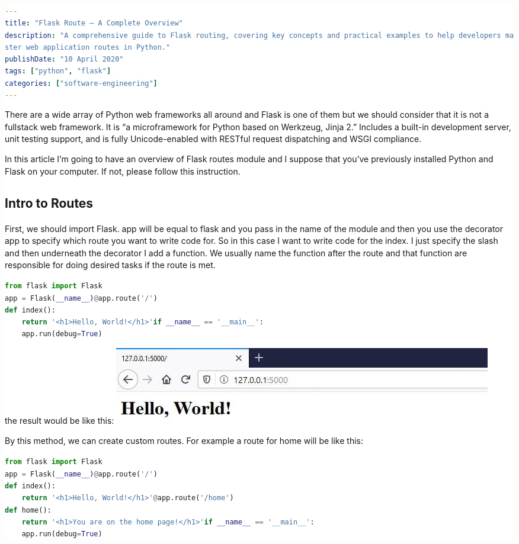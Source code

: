 ```yaml
---
title: "Flask Route — A Complete Overview"
description: "A comprehensive guide to Flask routing, covering key concepts and practical examples to help developers master web application routes in Python."
publishDate: "10 April 2020"
tags: ["python", "flask"]
categories: ["software-engineering"]
---
```


There are a wide array of Python web frameworks all around and Flask is one of them but we should consider that it is not a fullstack web framework. It is “a microframework for Python based on Werkzeug, Jinja 2.” Includes a built-in development server, unit testing support, and is fully Unicode-enabled with RESTful request dispatching and WSGI compliance.

In this article I’m going to have an overview of Flask routes module and I suppose that you’ve previously installed Python and Flask on your computer. If not, please follow this instruction.

## Intro to Routes

First, we should import Flask. app will be equal to flask and you pass in the name of the module and then you use the decorator app to specify which route you want to write code for. So in this case I want to write code for the index. I just specify the slash and then underneath the decorator I add a function. We usually name the function after the route and that function are responsible for doing desired tasks if the route is met.

```python
from flask import Flask
app = Flask(__name__)@app.route('/')
def index():
    return '<h1>Hello, World!</h1>'if __name__ == '__main__':
    app.run(debug=True)
```

the result would be like this:
![First Result](./01.jpg)

By this method, we can create custom routes. For example a route for home will be like this:

```python
from flask import Flask
app = Flask(__name__)@app.route('/')
def index():
    return '<h1>Hello, World!</h1>'@app.route('/home')
def home():
    return '<h1>You are on the home page!</h1>'if __name__ == '__main__':
    app.run(debug=True)
```
